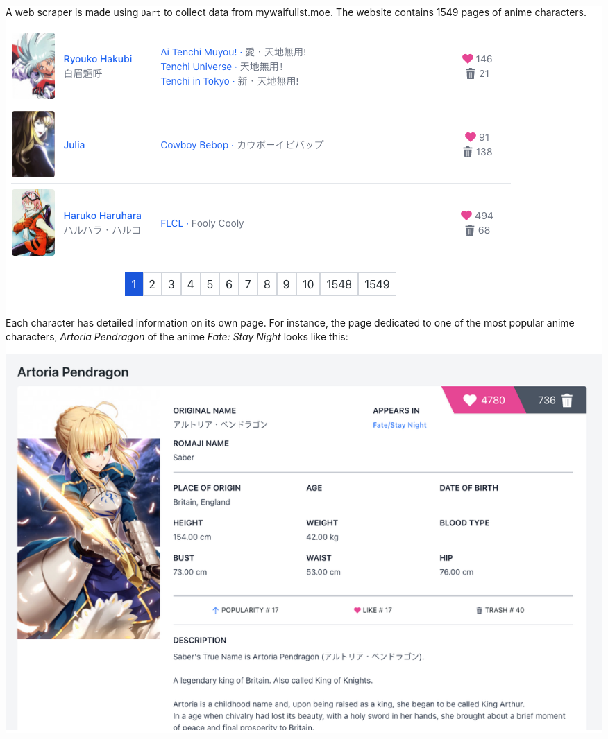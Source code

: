 A web scraper is made using `Dart` to collect data from [mywaifulist.moe](https://mywaifulist.moe). The website contains 1549 pages of anime characters. 

![1549 Pages](images/1549_pages.png)

Each character has detailed information on its own page. For instance, the page dedicated to one of the most popular anime characters, *Artoria Pendragon* of the anime *Fate: Stay Night* looks like this:

![Artoria Pendragon](images/artoria_pendragon.png)
